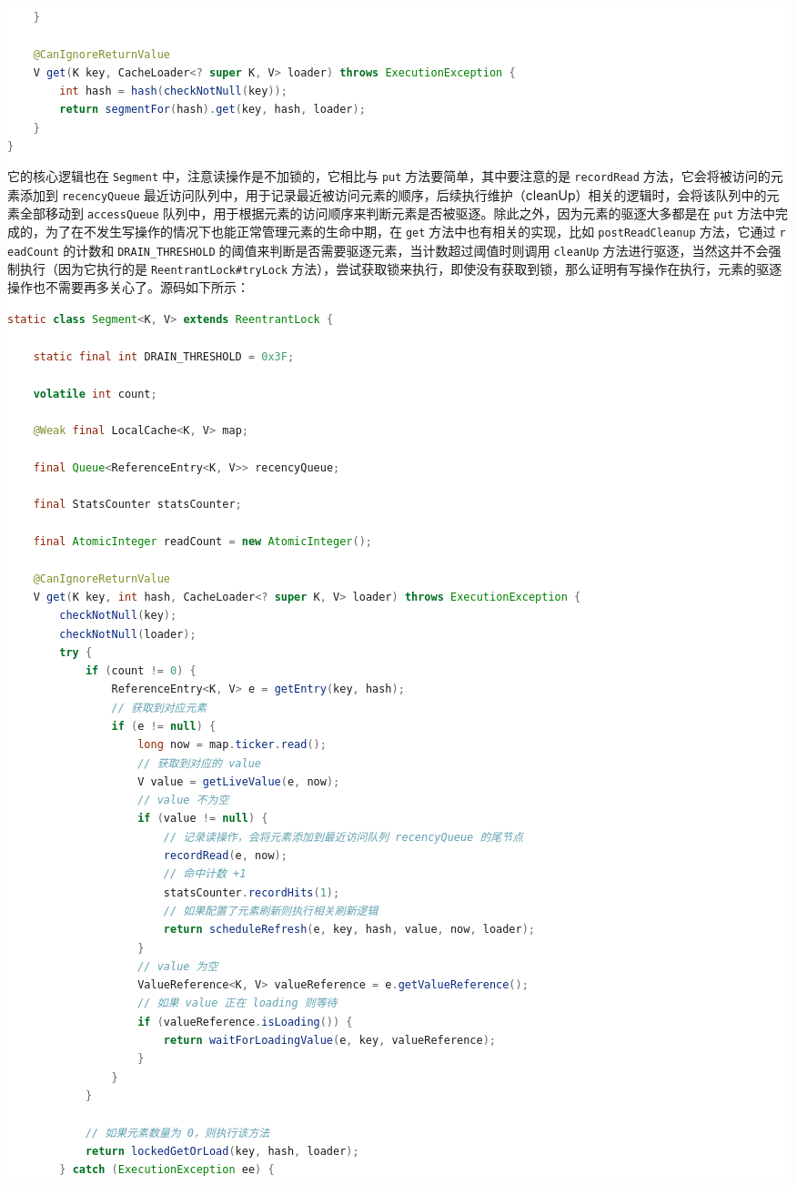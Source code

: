 ```java
    }

    @CanIgnoreReturnValue
    V get(K key, CacheLoader<? super K, V> loader) throws ExecutionException {
        int hash = hash(checkNotNull(key));
        return segmentFor(hash).get(key, hash, loader);
    }
}
```

它的核心逻辑也在 `Segment` 中，注意读操作是不加锁的，它相比与 `put` 方法要简单，其中要注意的是 `recordRead` 方法，它会将被访问的元素添加到 `recencyQueue` 最近访问队列中，用于记录最近被访问元素的顺序，后续执行维护（cleanUp）相关的逻辑时，会将该队列中的元素全部移动到 `accessQueue` 队列中，用于根据元素的访问顺序来判断元素是否被驱逐。除此之外，因为元素的驱逐大多都是在 `put` 方法中完成的，为了在不发生写操作的情况下也能正常管理元素的生命中期，在 `get` 方法中也有相关的实现，比如 `postReadCleanup` 方法，它通过 `readCount` 的计数和 `DRAIN_THRESHOLD` 的阈值来判断是否需要驱逐元素，当计数超过阈值时则调用 `cleanUp` 方法进行驱逐，当然这并不会强制执行（因为它执行的是 `ReentrantLock#tryLock` 方法），尝试获取锁来执行，即使没有获取到锁，那么证明有写操作在执行，元素的驱逐操作也不需要再多关心了。源码如下所示：

```java
static class Segment<K, V> extends ReentrantLock {

    static final int DRAIN_THRESHOLD = 0x3F;
    
    volatile int count;

    @Weak final LocalCache<K, V> map;

    final Queue<ReferenceEntry<K, V>> recencyQueue;

    final StatsCounter statsCounter;

    final AtomicInteger readCount = new AtomicInteger();
    
    @CanIgnoreReturnValue
    V get(K key, int hash, CacheLoader<? super K, V> loader) throws ExecutionException {
        checkNotNull(key);
        checkNotNull(loader);
        try {
            if (count != 0) {
                ReferenceEntry<K, V> e = getEntry(key, hash);
                // 获取到对应元素
                if (e != null) {
                    long now = map.ticker.read();
                    // 获取到对应的 value
                    V value = getLiveValue(e, now);
                    // value 不为空
                    if (value != null) {
                        // 记录读操作，会将元素添加到最近访问队列 recencyQueue 的尾节点
                        recordRead(e, now);
                        // 命中计数 +1
                        statsCounter.recordHits(1);
                        // 如果配置了元素刷新则执行相关刷新逻辑
                        return scheduleRefresh(e, key, hash, value, now, loader);
                    }
                    // value 为空
                    ValueReference<K, V> valueReference = e.getValueReference();
                    // 如果 value 正在 loading 则等待
                    if (valueReference.isLoading()) {
                        return waitForLoadingValue(e, key, valueReference);
                    }
                }
            }

            // 如果元素数量为 0，则执行该方法
            return lockedGetOrLoad(key, hash, loader);
        } catch (ExecutionException ee) {
```